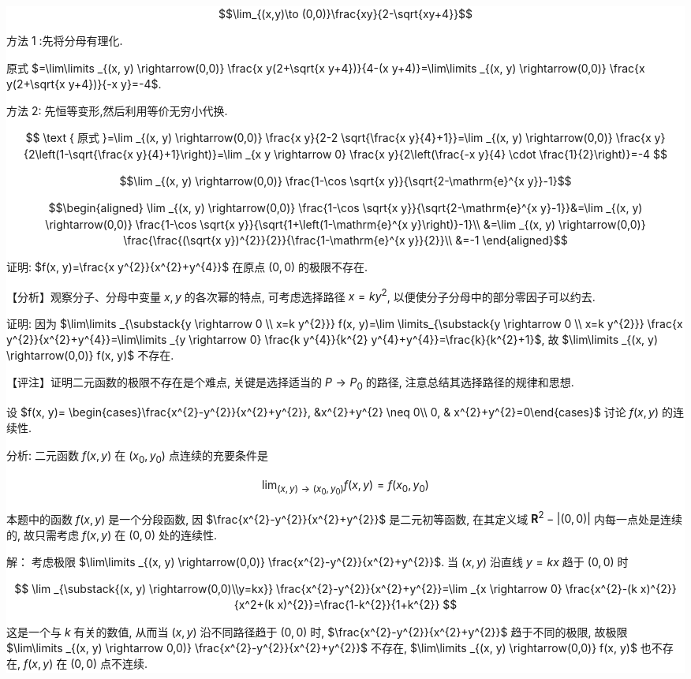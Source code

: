 $$\lim_{(x,y)\to (0,0)}\frac{xy}{2-\sqrt{xy+4}}$$

 方法 1 :先将分母有理化.

原式 $=\lim\limits _{(x, y) \rightarrow(0,0)} \frac{x y(2+\sqrt{x y+4})}{4-(x y+4)}=\lim\limits _{(x, y) \rightarrow(0,0)} \frac{x y(2+\sqrt{x y+4})}{-x y}=-4$.

方法 2: 先恒等变形,然后利用等价无穷小代换.

$$
\text { 原式 }=\lim _{(x, y) \rightarrow(0,0)} \frac{x y}{2-2 \sqrt{\frac{x y}{4}+1}}=\lim _{(x, y) \rightarrow(0,0)} \frac{x y}{2\left(1-\sqrt{\frac{x y}{4}+1}\right)}=\lim _{x y \rightarrow 0} \frac{x y}{2\left(\frac{-x y}{4} \cdot \frac{1}{2}\right)}=-4
$$


$$\lim _{(x, y) \rightarrow(0,0)} \frac{1-\cos \sqrt{x y}}{\sqrt{2-\mathrm{e}^{x y}}-1}$$

 $$\begin{aligned}
\lim _{(x, y) \rightarrow(0,0)} \frac{1-\cos \sqrt{x y}}{\sqrt{2-\mathrm{e}^{x y}-1}}&=\lim _{(x, y) \rightarrow(0,0)} \frac{1-\cos \sqrt{x y}}{\sqrt{1+\left(1-\mathrm{e}^{x y}\right)}-1}\\
&=\lim _{(x, y) \rightarrow(0,0)} \frac{\frac{(\sqrt{x y})^{2}}{2}}{\frac{1-\mathrm{e}^{x y}}{2}}\\
&=-1
 \end{aligned}$$


证明: $f(x, y)=\frac{x y^{2}}{x^{2}+y^{4}}$ 在原点 $(0,0)$ 的极限不存在.

【分析】观察分子、分母中变量 $x, y$ 的各次幂的特点, 可考虑选择路径 $x=k y^{2}$, 以便使分子分母中的部分零因子可以约去.

证明: 因为 $\lim\limits _{\substack{y \rightarrow 0 \\ x=k y^{2}}} f(x, y)=\lim \limits_{\substack{y \rightarrow 0 \\ x=k y^{2}}} \frac{x y^{2}}{x^{2}+y^{4}}=\lim\limits _{y \rightarrow 0} \frac{k y^{4}}{k^{2} y^{4}+y^{4}}=\frac{k}{k^{2}+1}$, 故 $\lim\limits _{(x, y) \rightarrow(0,0)} f(x, y)$ 不存在.

【评注】证明二元函数的极限不存在是个难点, 关键是选择适当的 $P \rightarrow P_{0}$ 的路径, 注意总结其选择路径的规律和思想.



设 $f(x, y)= \begin{cases}\frac{x^{2}-y^{2}}{x^{2}+y^{2}}, &x^{2}+y^{2} \neq 0\\ 0, & x^{2}+y^{2}=0\end{cases}$  讨论  $f(x, y)$  的连续性. 

分析: 二元函数 $f(x, y)$ 在 $\left(x_{0}, y_{0}\right)$ 点连续的充要条件是

$$
\lim _{(x, y) \rightarrow\left(x_{0},y_{0}\right)} f(x, y)=f\left(x_{0}, y_{0}\right) 
$$

本题中的函数 $f(x, y)$ 是一个分段函数, 因 $\frac{x^{2}-y^{2}}{x^{2}+y^{2}}$ 是二元初等函数, 在其定义域 $\mathbf{R}^{2}-|(0,0)|$ 内每一点处是连续的, 故只需考虑 $f(x, y)$ 在 $(0,0)$ 处的连续性.

解： 考虑极限 $\lim\limits _{(x, y) \rightarrow(0,0)} \frac{x^{2}-y^{2}}{x^{2}+y^{2}}$. 当 $(x, y)$ 沿直线 $y=k x$ 趋于 $(0,0)$ 时

$$
\lim _{\substack{(x, y) \rightarrow(0,0)\\y=kx}} \frac{x^{2}-y^{2}}{x^{2}+y^{2}}=\lim _{x \rightarrow 0} \frac{x^{2}-(k x)^{2}}{x^2+(k x)^{2}}=\frac{1-k^{2}}{1+k^{2}}
$$

这是一个与 $k$ 有关的数值, 从而当 $(x, y)$ 沿不同路径趋于 $(0,0)$ 时, $\frac{x^{2}-y^{2}}{x^{2}+y^{2}}$ 趋于不同的极限, 故极限 $\lim\limits _{(x, y) \rightarrow 0,0)} \frac{x^{2}-y^{2}}{x^{2}+y^{2}}$ 不存在, $\lim\limits _{(x, y) \rightarrow(0,0)} f(x, y)$ 也不存在, $f(x, y)$ 在 $(0, 0)$ 点不连续.
